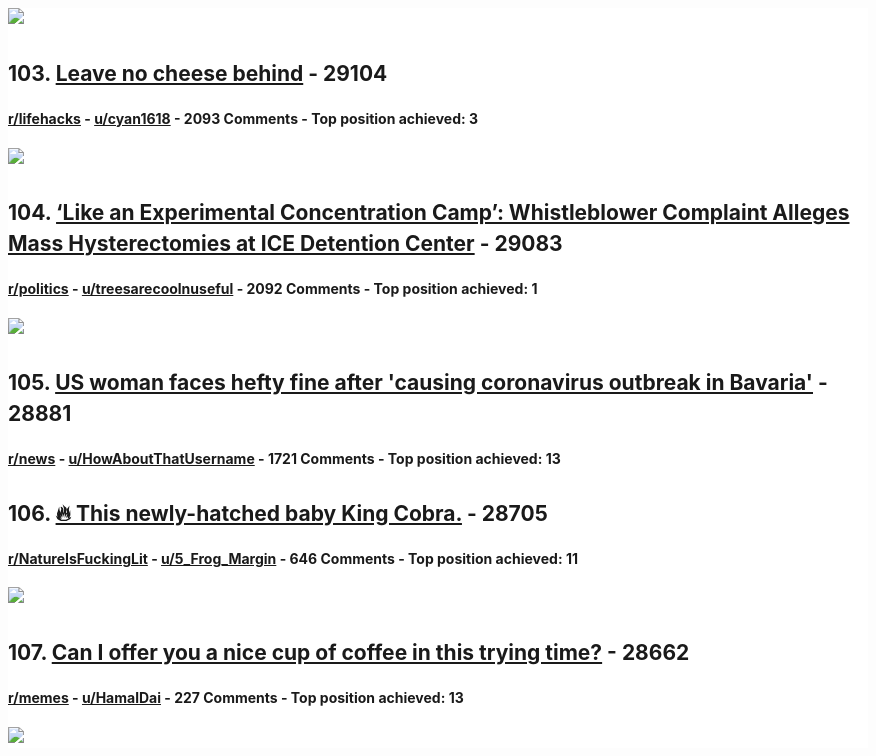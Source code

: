 <a href="https://v.redd.it/086uzpc0e5n51"><img src="https://b.thumbs.redditmedia.com/0g1LLHjTbP4VkjOAu2LzOfFewWepQnfe2inrempyYls.jpg"></img></a>

## 103. [Leave no cheese behind](http://reddit.com/r/lifehacks/comments/isp0du/leave_no_cheese_behind/) - 29104
#### [r/lifehacks](http://reddit.com/r/lifehacks) - [u/cyan1618](http://reddit.com/u/cyan1618) - 2093 Comments - Top position achieved: 3

<a href="https://i.imgur.com/HuQVWuo.gifv"><img src="https://b.thumbs.redditmedia.com/Ej6k8r-Gu3Y5NiYhm39rI9ME6U98AOoXubncPjKjQ8U.jpg"></img></a>

## 104. [‘Like an Experimental Concentration Camp’: Whistleblower Complaint Alleges Mass Hysterectomies at ICE Detention Center](http://reddit.com/r/politics/comments/ispa0d/like_an_experimental_concentration_camp/) - 29083
#### [r/politics](http://reddit.com/r/politics) - [u/treesarecoolnuseful](http://reddit.com/u/treesarecoolnuseful) - 2092 Comments - Top position achieved: 1

<a href="https://lawandcrime.com/high-profile/like-an-experimental-concentration-camp-whistleblower-complaint-alleges-mass-hysterectomies-at-ice-detention-center/"><img src="https://b.thumbs.redditmedia.com/mZ3HS_Yd9ZDJuvcBw8gt2fuVTj3R1155Rwxo0Im0QWk.jpg"></img></a>

## 105. [US woman faces hefty fine after 'causing coronavirus outbreak in Bavaria'](http://reddit.com/r/news/comments/isigcv/us_woman_faces_hefty_fine_after_causing/) - 28881
#### [r/news](http://reddit.com/r/news) - [u/HowAboutThatUsername](http://reddit.com/u/HowAboutThatUsername) - 1721 Comments - Top position achieved: 13

## 106. [🔥 This newly-hatched baby King Cobra.](http://reddit.com/r/NatureIsFuckingLit/comments/ishmyp/this_newlyhatched_baby_king_cobra/) - 28705
#### [r/NatureIsFuckingLit](http://reddit.com/r/NatureIsFuckingLit) - [u/5_Frog_Margin](http://reddit.com/u/5_Frog_Margin) - 646 Comments - Top position achieved: 11

<a href="https://gfycat.com/tastyamusedhuia"><img src="https://a.thumbs.redditmedia.com/LK0yYb4vNABX21yaa8B1DjLAwR8nFJVCIj8dZE1_gn0.jpg"></img></a>

## 107. [Can I offer you a nice cup of coffee in this trying time?](http://reddit.com/r/memes/comments/ise9ob/can_i_offer_you_a_nice_cup_of_coffee_in_this/) - 28662
#### [r/memes](http://reddit.com/r/memes) - [u/HamalDai](http://reddit.com/u/HamalDai) - 227 Comments - Top position achieved: 13

<a href="https://i.redd.it/5x855a10n1n51.png"><img src="https://a.thumbs.redditmedia.com/gUgW9KbycuBQXZZk-Q_4ZmHROskKGFvRNb8wAhEDiY0.jpg"></img></a>
